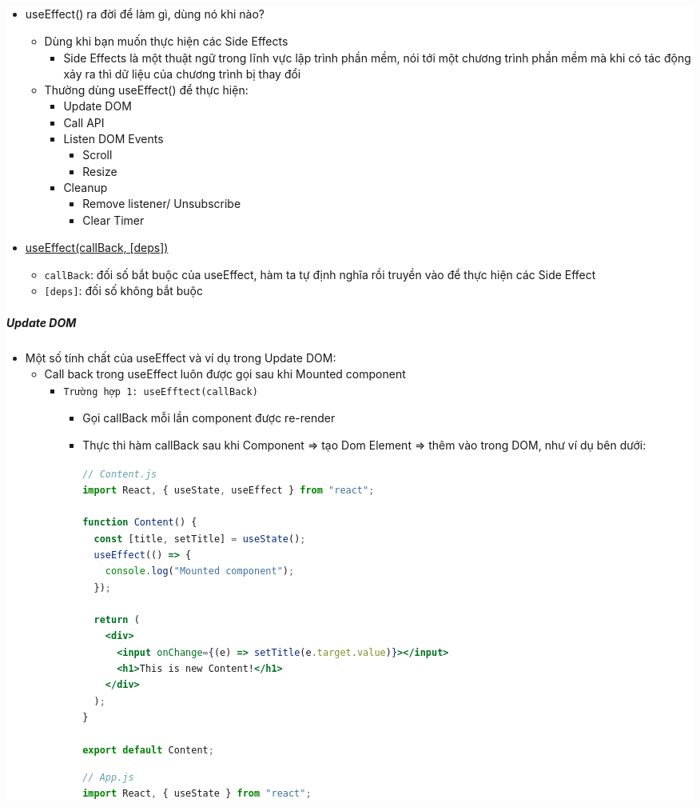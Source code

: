 
- useEffect() ra đời để làm gì, dùng nó khi nào?
  - Dùng khi bạn muốn thực hiện các Side Effects
    - Side Effects là một thuật ngữ trong lĩnh vực lập trình phần mềm, nói tới một chương trình phần mềm mà khi có tác động xảy ra thì dữ liệu của chương trình bị thay đổi
  - Thường dùng useEffect() để thực hiện:
    - Update DOM
    - Call API
    - Listen DOM Events
      - Scroll
      - Resize
    - Cleanup
      - Remove listener/ Unsubscribe
      - Clear Timer

- [useEffect(callBack, [deps])](https://dmitripavlutin.com/react-useeffect-explanation/#:~:text=useEffect(callback%5B%2C%20dependencies%5D)%3B)
  - ```callBack```: đối số bắt buộc của useEffect, hàm ta tự định nghĩa rồi truyền vào để thực hiện các Side Effect
  - ```[deps]```: đối số không bắt buộc

##### Update DOM

- Một số tính chất của useEffect và ví dụ trong Update DOM:
  - Call back trong useEffect luôn được gọi sau khi Mounted component
    - ```Trường hợp 1: useEfftect(callBack)```
      - Gọi callBack mỗi lần component được re-render
      - Thực thi hàm callBack sau khi Component => tạo Dom Element => thêm vào trong DOM, như ví dụ bên dưới:

        ```jsx
        // Content.js
        import React, { useState, useEffect } from "react";

        function Content() {
          const [title, setTitle] = useState();
          useEffect(() => {
            console.log("Mounted component");
          });

          return (
            <div>
              <input onChange={(e) => setTitle(e.target.value)}></input>
              <h1>This is new Content!</h1>
            </div>
          );
        }

        export default Content;
        ```

        ```jsx
        // App.js
        import React, { useState } from "react";
